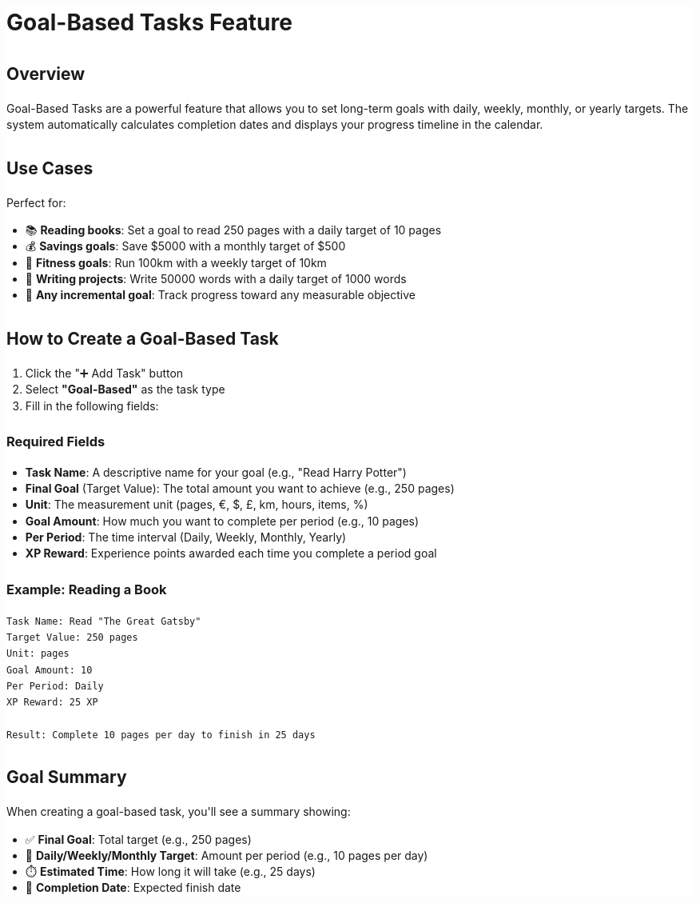 # Goal-Based Tasks Feature

## Overview

Goal-Based Tasks are a powerful feature that allows you to set long-term goals with daily, weekly, monthly, or yearly targets. The system automatically calculates completion dates and displays your progress timeline in the calendar.

## Use Cases

Perfect for:
- 📚 **Reading books**: Set a goal to read 250 pages with a daily target of 10 pages
- 💰 **Savings goals**: Save $5000 with a monthly target of $500
- 🏃 **Fitness goals**: Run 100km with a weekly target of 10km
- 📝 **Writing projects**: Write 50000 words with a daily target of 1000 words
- 🎯 **Any incremental goal**: Track progress toward any measurable objective

## How to Create a Goal-Based Task

1. Click the "➕ Add Task" button
2. Select **"Goal-Based"** as the task type
3. Fill in the following fields:

### Required Fields

- **Task Name**: A descriptive name for your goal (e.g., "Read Harry Potter")
- **Final Goal** (Target Value): The total amount you want to achieve (e.g., 250 pages)
- **Unit**: The measurement unit (pages, €, $, £, km, hours, items, %)
- **Goal Amount**: How much you want to complete per period (e.g., 10 pages)
- **Per Period**: The time interval (Daily, Weekly, Monthly, Yearly)
- **XP Reward**: Experience points awarded each time you complete a period goal

### Example: Reading a Book

```
Task Name: Read "The Great Gatsby"
Target Value: 250 pages
Unit: pages
Goal Amount: 10
Per Period: Daily
XP Reward: 25 XP

Result: Complete 10 pages per day to finish in 25 days
```

## Goal Summary

When creating a goal-based task, you'll see a summary showing:
- ✅ **Final Goal**: Total target (e.g., 250 pages)
- 📅 **Daily/Weekly/Monthly Target**: Amount per period (e.g., 10 pages per day)
- ⏱️ **Estimated Time**: How long it will take (e.g., 25 days)
- 🎯 **Completion Date**: Expected finish date
